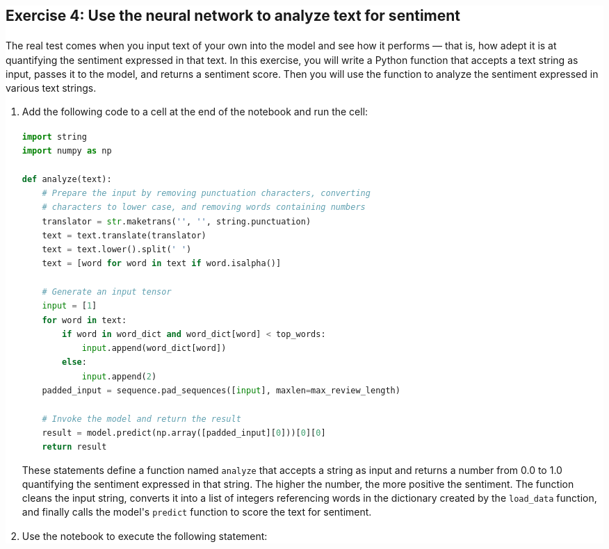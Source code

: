 <a name="Exercise4"></a>

## Exercise 4: Use the neural network to analyze text for sentiment ##

The real test comes when you input text of your own into the model and see how it performs — that is, how adept it is at quantifying the sentiment expressed in that text. In this exercise, you will write a Python function that accepts a text string as input, passes it to the model, and returns a sentiment score. Then you will use the function to analyze the sentiment expressed in various text strings.

1. Add the following code to a cell at the end of the notebook and run the cell:

	```python
	import string 
	import numpy as np
	
	def analyze(text):
	    # Prepare the input by removing punctuation characters, converting
	    # characters to lower case, and removing words containing numbers
	    translator = str.maketrans('', '', string.punctuation)
	    text = text.translate(translator)
	    text = text.lower().split(' ')
	    text = [word for word in text if word.isalpha()]
	
	    # Generate an input tensor
	    input = [1]
	    for word in text:
	        if word in word_dict and word_dict[word] < top_words:
	            input.append(word_dict[word])
	        else:
	            input.append(2)
	    padded_input = sequence.pad_sequences([input], maxlen=max_review_length)
	
	    # Invoke the model and return the result
	    result = model.predict(np.array([padded_input][0]))[0][0]
	    return result
	```

	These statements define a function named `analyze` that accepts a string as input and returns a number from 0.0 to 1.0 quantifying the sentiment expressed in that string. The higher the number, the more positive the sentiment. The function cleans the input string, converts it into a list of integers referencing words in the dictionary created by the `load_data` function, and finally calls the model's `predict` function to score the text for sentiment.

1. Use the notebook to execute the following statement:
